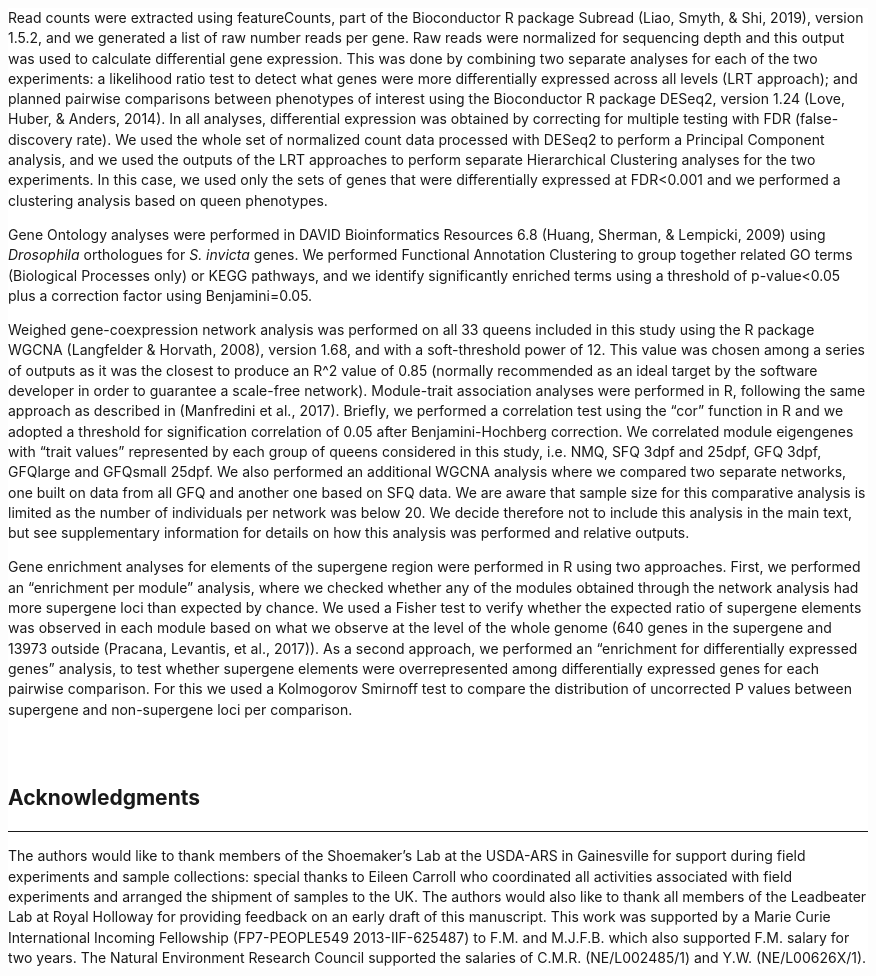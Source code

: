 Read counts were extracted using featureCounts, part of the Bioconductor R package Subread (<span class="info-text">Liao, Smyth, & Shi, 2019</span>), version 1.5.2, and we generated a list of raw number reads per gene. Raw reads were normalized for sequencing depth and this output was used to calculate differential gene expression. This was done by combining two separate analyses for each of the two experiments: a likelihood ratio test to detect what genes were more differentially expressed across all levels (LRT approach); and planned pairwise comparisons between phenotypes of interest using the Bioconductor R package DESeq2, version 1.24 (<span class="info-text">Love, Huber, & Anders, 2014</span>). In all analyses, differential expression was obtained by correcting for multiple testing with FDR (false-discovery rate). We used the whole set of normalized count data processed with DESeq2 to perform a Principal Component analysis, and we used the outputs of the LRT approaches to perform separate Hierarchical Clustering analyses for the two experiments. In this case, we used only the sets of genes that were differentially expressed at FDR<0.001 and we performed a clustering analysis based on queen phenotypes.

Gene Ontology analyses were performed in DAVID Bioinformatics Resources 6.8 (<span class="info-text">Huang, Sherman, & Lempicki, 2009</span>) using *Drosophila* orthologues for *S. invicta* genes. We performed Functional Annotation Clustering to group together related GO terms (Biological Processes only) or KEGG pathways, and we identify significantly enriched terms using a threshold of p-value<0.05 plus a correction factor using Benjamini=0.05.

Weighed gene-coexpression network analysis was performed on all 33 queens included in this study using the R package WGCNA (<span class="info-text">Langfelder & Horvath, 2008</span>), version 1.68, and with a soft-threshold power of 12. This value was chosen among a series of outputs as it was the closest to produce an R^2 value of 0.85 (normally recommended as an ideal target by the software developer in order to guarantee a scale-free network). Module-trait association analyses were performed in R, following the same approach as described in (<span class="info-text">Manfredini et al., 2017</span>). Briefly, we performed a correlation test using the “cor” function in R and we adopted a threshold for signification correlation of 0.05 after Benjamini-Hochberg correction. We correlated module eigengenes with “trait values” represented by each group of queens considered in this study, i.e. NMQ, SFQ 3dpf and 25dpf, GFQ 3dpf, GFQlarge and GFQsmall 25dpf. We also performed an additional WGCNA analysis where we compared two separate networks, one built on data from all GFQ and another one based on SFQ data. We are aware that sample size for this comparative analysis is limited as the number of individuals per network was below 20. We decide therefore not to include this analysis in the main text, but see supplementary information for details on how this analysis was performed and relative outputs.

Gene enrichment analyses for elements of the supergene region were performed in R using two approaches. First, we performed an “enrichment per module” analysis, where we checked whether any of the modules obtained through the network analysis had more supergene loci than expected by chance. We used a Fisher test to verify whether the expected ratio of supergene elements was observed in each module based on what we observe at the level of the whole genome (640 genes in the supergene and 13973 outside (<span class="info-text">Pracana, Levantis, et al., 2017</span>)). As a second approach, we performed an “enrichment for differentially expressed genes” analysis, to test whether supergene elements were overrepresented among differentially expressed genes for each pairwise comparison. For this we used a Kolmogorov Smirnoff test to compare the distribution of uncorrected P values between supergene and non-supergene loci per comparison.

<br />

## Acknowledgments
<hr />

The authors would like to thank members of the Shoemaker’s Lab at the USDA-ARS in Gainesville for support during field experiments and sample collections: special thanks to Eileen Carroll who coordinated all activities associated with field experiments and arranged the shipment of samples to the UK. The authors would also like to thank all members of the Leadbeater Lab at Royal Holloway for providing feedback on an early draft of this manuscript. This work was supported by a Marie Curie International Incoming Fellowship (FP7-PEOPLE549 2013-IIF-625487) to F.M. and M.J.F.B. which also supported F.M. salary for two years. The Natural Environment Research Council supported the salaries of C.M.R. (NE/L002485/1) and Y.W. (NE/L00626X/1).
